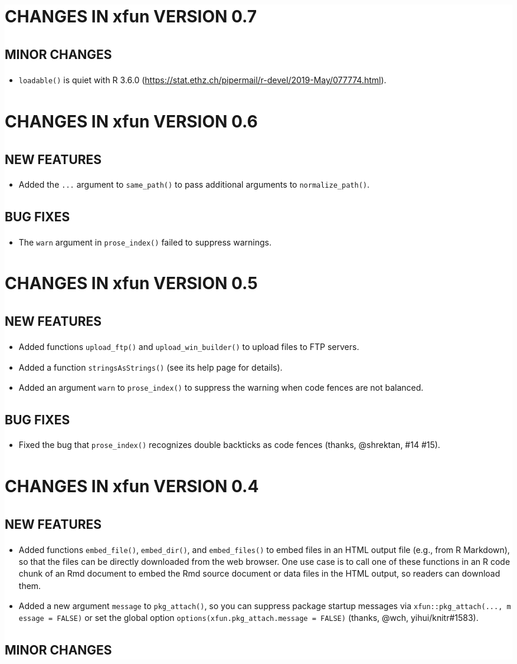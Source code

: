 # CHANGES IN xfun VERSION 0.7

## MINOR CHANGES

- `loadable()` is quiet with R 3.6.0 (https://stat.ethz.ch/pipermail/r-devel/2019-May/077774.html).

# CHANGES IN xfun VERSION 0.6

## NEW FEATURES

- Added the `...` argument to `same_path()` to pass additional arguments to `normalize_path()`.

## BUG FIXES

- The `warn` argument in `prose_index()` failed to suppress warnings.

# CHANGES IN xfun VERSION 0.5

## NEW FEATURES

- Added functions `upload_ftp()` and `upload_win_builder()` to upload files to FTP servers.

- Added a function `stringsAsStrings()` (see its help page for details).

- Added an argument `warn` to `prose_index()` to suppress the warning when code fences are not balanced.

## BUG FIXES

- Fixed the bug that `prose_index()` recognizes double backticks as code fences (thanks, @shrektan, #14 #15).

# CHANGES IN xfun VERSION 0.4

## NEW FEATURES

- Added functions `embed_file()`, `embed_dir()`, and `embed_files()` to embed files in an HTML output file (e.g., from R Markdown), so that the files can be directly downloaded from the web browser. One use case is to call one of these functions in an R code chunk of an Rmd document to embed the Rmd source document or data files in the HTML output, so readers can download them.

- Added a new argument `message` to `pkg_attach()`, so you can suppress package startup messages via `xfun::pkg_attach(..., message = FALSE)` or set the global option `options(xfun.pkg_attach.message = FALSE)` (thanks, @wch, yihui/knitr#1583).

## MINOR CHANGES
